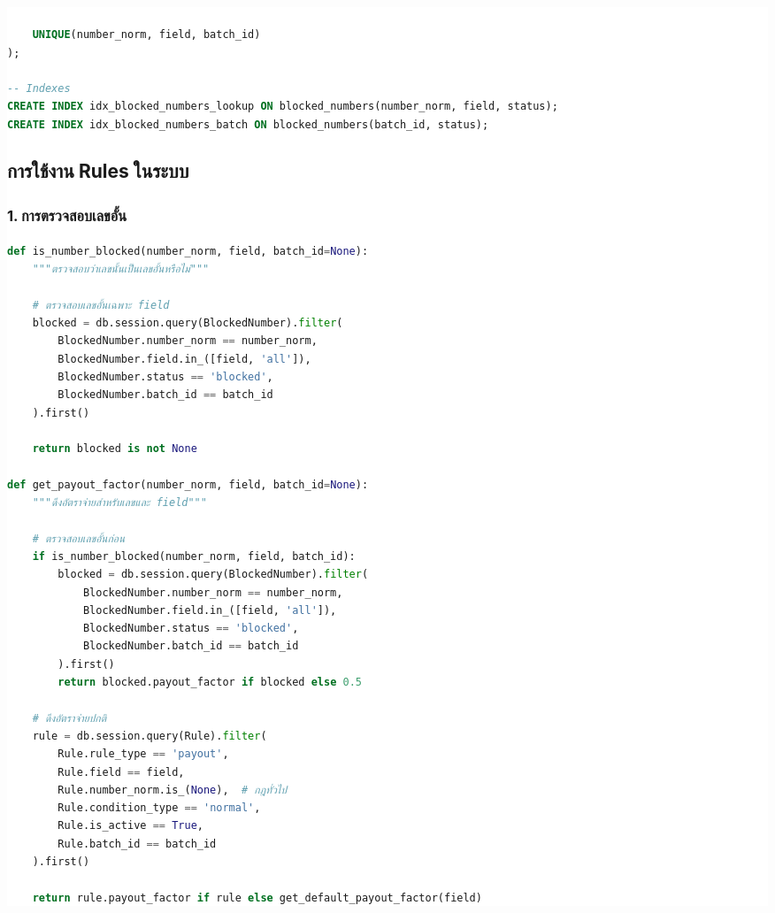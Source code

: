 ```sql
    
    UNIQUE(number_norm, field, batch_id)
);

-- Indexes
CREATE INDEX idx_blocked_numbers_lookup ON blocked_numbers(number_norm, field, status);
CREATE INDEX idx_blocked_numbers_batch ON blocked_numbers(batch_id, status);
```

## การใช้งาน Rules ในระบบ

### 1. การตรวจสอบเลขอั้น
```python
def is_number_blocked(number_norm, field, batch_id=None):
    """ตรวจสอบว่าเลขนั้นเป็นเลขอั้นหรือไม่"""
    
    # ตรวจสอบเลขอั้นเฉพาะ field
    blocked = db.session.query(BlockedNumber).filter(
        BlockedNumber.number_norm == number_norm,
        BlockedNumber.field.in_([field, 'all']),
        BlockedNumber.status == 'blocked',
        BlockedNumber.batch_id == batch_id
    ).first()
    
    return blocked is not None

def get_payout_factor(number_norm, field, batch_id=None):
    """ดึงอัตราจ่ายสำหรับเลขและ field"""
    
    # ตรวจสอบเลขอั้นก่อน
    if is_number_blocked(number_norm, field, batch_id):
        blocked = db.session.query(BlockedNumber).filter(
            BlockedNumber.number_norm == number_norm,
            BlockedNumber.field.in_([field, 'all']),
            BlockedNumber.status == 'blocked',
            BlockedNumber.batch_id == batch_id
        ).first()
        return blocked.payout_factor if blocked else 0.5
    
    # ดึงอัตราจ่ายปกติ
    rule = db.session.query(Rule).filter(
        Rule.rule_type == 'payout',
        Rule.field == field,
        Rule.number_norm.is_(None),  # กฎทั่วไป
        Rule.condition_type == 'normal',
        Rule.is_active == True,
        Rule.batch_id == batch_id
    ).first()
    
    return rule.payout_factor if rule else get_default_payout_factor(field)
```
